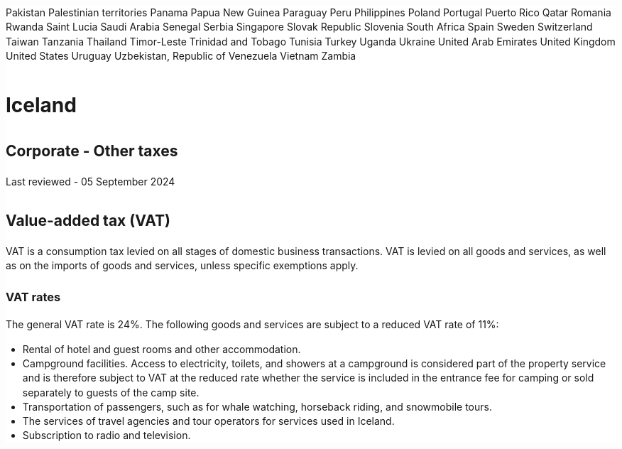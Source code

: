 Pakistan
Palestinian territories
Panama
Papua New Guinea
Paraguay
Peru
Philippines
Poland
Portugal
Puerto Rico
Qatar
Romania
Rwanda
Saint Lucia
Saudi Arabia
Senegal
Serbia
Singapore
Slovak Republic
Slovenia
South Africa
Spain
Sweden
Switzerland
Taiwan
Tanzania
Thailand
Timor-Leste
Trinidad and Tobago
Tunisia
Turkey
Uganda
Ukraine
United Arab Emirates
United Kingdom
United States
Uruguay
Uzbekistan, Republic of
Venezuela
Vietnam
Zambia
# Iceland
## Corporate - Other taxes
Last reviewed - 05 September 2024
## Value-added tax (VAT)
VAT is a consumption tax levied on all stages of domestic business transactions. VAT is levied on all goods and services, as well as on the imports of goods and services, unless specific exemptions apply.
### VAT rates
The general VAT rate is 24%.
The following goods and services are subject to a reduced VAT rate of 11%:
* Rental of hotel and guest rooms and other accommodation.
* Campground facilities. Access to electricity, toilets, and showers at a campground is considered part of the property service and is therefore subject to VAT at the reduced rate whether the service is included in the entrance fee for camping or sold separately to guests of the camp site.
* Transportation of passengers, such as for whale watching, horseback riding, and snowmobile tours.
* The services of travel agencies and tour operators for services used in Iceland.
* Subscription to radio and television.